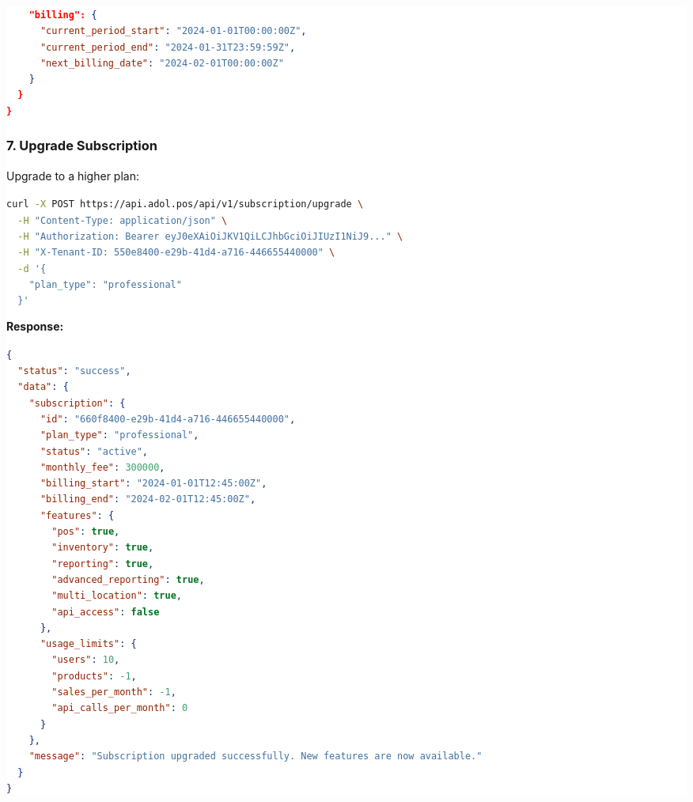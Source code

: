 ```json
    "billing": {
      "current_period_start": "2024-01-01T00:00:00Z",
      "current_period_end": "2024-01-31T23:59:59Z",
      "next_billing_date": "2024-02-01T00:00:00Z"
    }
  }
}
```

### 7. Upgrade Subscription

Upgrade to a higher plan:

```bash
curl -X POST https://api.adol.pos/api/v1/subscription/upgrade \
  -H "Content-Type: application/json" \
  -H "Authorization: Bearer eyJ0eXAiOiJKV1QiLCJhbGciOiJIUzI1NiJ9..." \
  -H "X-Tenant-ID: 550e8400-e29b-41d4-a716-446655440000" \
  -d '{
    "plan_type": "professional"
  }'
```

**Response:**
```json
{
  "status": "success",
  "data": {
    "subscription": {
      "id": "660f8400-e29b-41d4-a716-446655440000",
      "plan_type": "professional",
      "status": "active",
      "monthly_fee": 300000,
      "billing_start": "2024-01-01T12:45:00Z",
      "billing_end": "2024-02-01T12:45:00Z",
      "features": {
        "pos": true,
        "inventory": true,
        "reporting": true,
        "advanced_reporting": true,
        "multi_location": true,
        "api_access": false
      },
      "usage_limits": {
        "users": 10,
        "products": -1,
        "sales_per_month": -1,
        "api_calls_per_month": 0
      }
    },
    "message": "Subscription upgraded successfully. New features are now available."
  }
}
```
